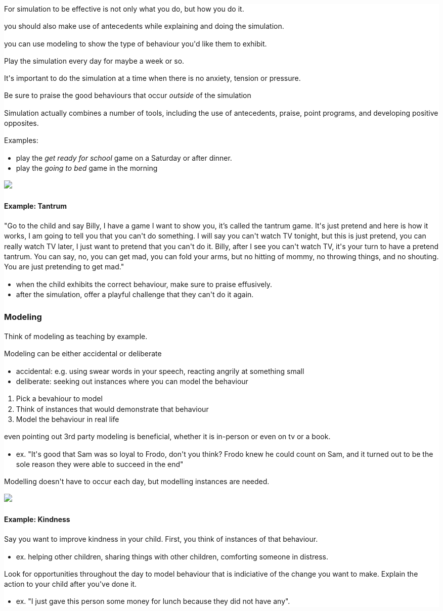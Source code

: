 For simulation to be effective is not only what you do, but how you do it.

you should also make use of antecedents while explaining and doing the simulation.

you can use modeling to show the type of behaviour you'd like them to exhibit.

Play the simulation every day for maybe a week or so.

It's important to do the simulation at a time when there is no anxiety, tension or pressure.

Be sure to praise the good behaviours that occur *outside* of the simulation

Simulation actually combines a number of tools, including the use of antecedents, praise, point programs, and developing positive opposites. 

Examples:
- play the *get ready for school* game on a Saturday or after dinner.
- play the *going to bed* game in the morning

![](/assets/images/2023-01-16-19-48-46.png)

#### Example: Tantrum
"Go to the child and say Billy, I have a game I want to show you, it’s called the tantrum game. It's just pretend and here is how it works, I am going to tell you that you can't do something. I will say you can't watch TV tonight, but this is just pretend, you can really watch TV later, I just want to pretend that you can't do it. Billy, after I see you can't watch TV, it's your turn to have a pretend tantrum. You can say, no, you can get mad, you can fold your arms, but no hitting of mommy, no throwing things, and no shouting. You are just pretending to get mad."
- when the child exhibits the correct behaviour, make sure to praise effusively.
- after the simulation, offer a playful challenge that they can't do it again.

### Modeling
Think of modeling as teaching by example.

Modeling can be either accidental or deliberate
- accidental: e.g. using swear words in your speech, reacting angrily at something small
- deliberate: seeking out instances where you can model the behaviour

1. Pick a bevahiour to model
2. Think of instances that would demonstrate that behaviour
3. Model the behaviour in real life

even pointing out 3rd party modeling is beneficial, whether it is in-person or even on tv or a book.
- ex. "It's good that Sam was so loyal to Frodo, don't you think? Frodo knew he could count on Sam, and it turned out to be the sole reason they were able to succeed in the end"

Modelling doesn't have to occur each day, but modelling instances are needed. 

![](/assets/images/2023-01-16-20-38-43.png)

#### Example: Kindness
Say you want to improve kindness in your child. First, you think of instances of that behaviour. 
- ex. helping other children, sharing things with other children, comforting someone in distress.

Look for opportunities throughout the day to model behaviour that is indiciative of the change you want to make. Explain the action to your child after you've done it.
- ex. "I just gave this person some money for lunch because they did not have any".
